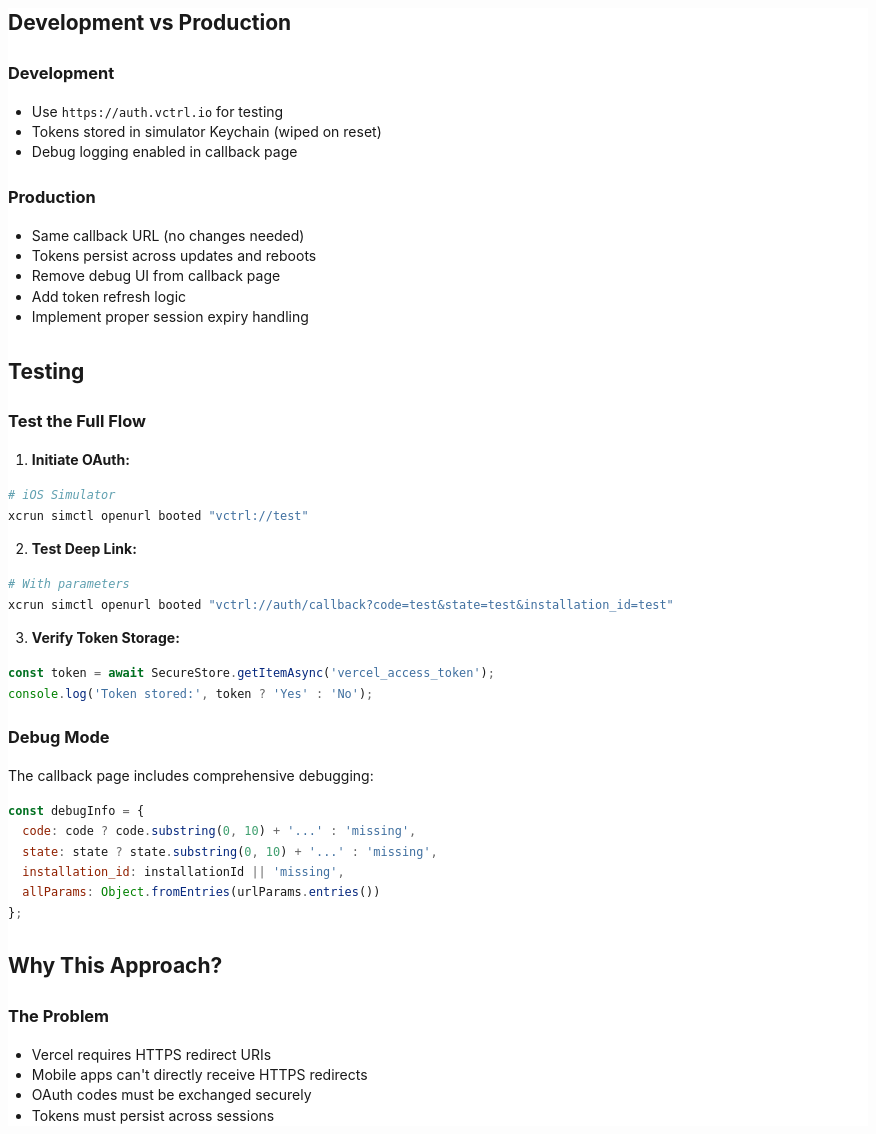 ## Development vs Production

### Development
- Use `https://auth.vctrl.io` for testing
- Tokens stored in simulator Keychain (wiped on reset)
- Debug logging enabled in callback page

### Production
- Same callback URL (no changes needed)
- Tokens persist across updates and reboots
- Remove debug UI from callback page
- Add token refresh logic
- Implement proper session expiry handling

## Testing

### Test the Full Flow

1. **Initiate OAuth:**
```bash
# iOS Simulator
xcrun simctl openurl booted "vctrl://test"
```

2. **Test Deep Link:**
```bash
# With parameters
xcrun simctl openurl booted "vctrl://auth/callback?code=test&state=test&installation_id=test"
```

3. **Verify Token Storage:**
```typescript
const token = await SecureStore.getItemAsync('vercel_access_token');
console.log('Token stored:', token ? 'Yes' : 'No');
```

### Debug Mode

The callback page includes comprehensive debugging:
```javascript
const debugInfo = {
  code: code ? code.substring(0, 10) + '...' : 'missing',
  state: state ? state.substring(0, 10) + '...' : 'missing',
  installation_id: installationId || 'missing',
  allParams: Object.fromEntries(urlParams.entries())
};
```

## Why This Approach?

### The Problem
- Vercel requires HTTPS redirect URIs
- Mobile apps can't directly receive HTTPS redirects
- OAuth codes must be exchanged securely
- Tokens must persist across sessions
